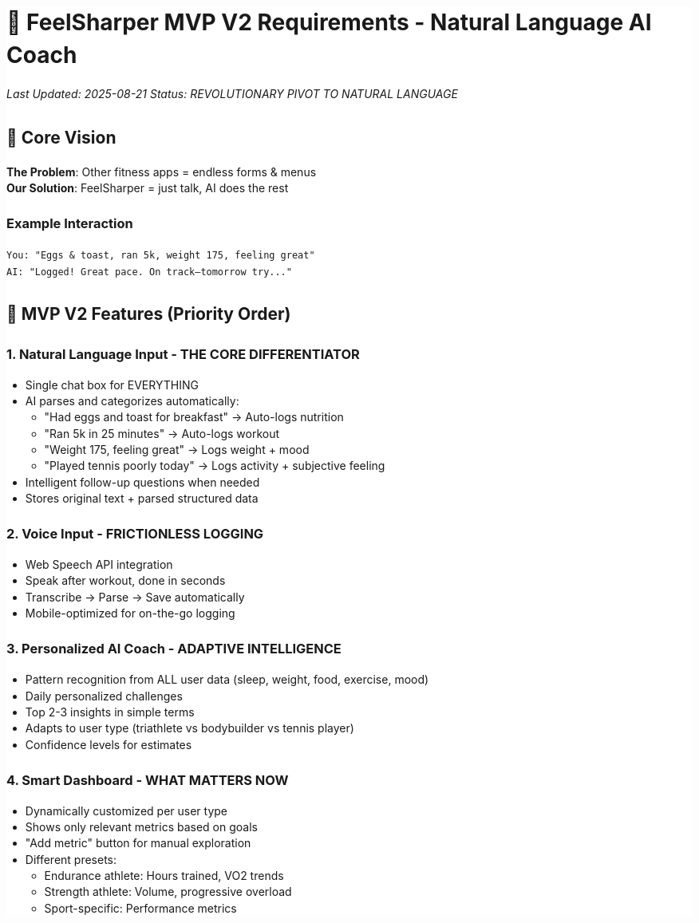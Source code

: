 # 🎯 FeelSharper MVP V2 Requirements - Natural Language AI Coach
*Last Updated: 2025-08-21*
*Status: REVOLUTIONARY PIVOT TO NATURAL LANGUAGE*

## 🚀 Core Vision
**The Problem**: Other fitness apps = endless forms & menus  
**Our Solution**: FeelSharper = just talk, AI does the rest

### Example Interaction
```
You: "Eggs & toast, ran 5k, weight 175, feeling great"
AI: "Logged! Great pace. On track—tomorrow try..."
```

## 🎯 MVP V2 Features (Priority Order)

### 1. **Natural Language Input** - THE CORE DIFFERENTIATOR
- Single chat box for EVERYTHING
- AI parses and categorizes automatically:
  - "Had eggs and toast for breakfast" → Auto-logs nutrition
  - "Ran 5k in 25 minutes" → Auto-logs workout  
  - "Weight 175, feeling great" → Logs weight + mood
  - "Played tennis poorly today" → Logs activity + subjective feeling
- Intelligent follow-up questions when needed
- Stores original text + parsed structured data

### 2. **Voice Input** - FRICTIONLESS LOGGING
- Web Speech API integration
- Speak after workout, done in seconds
- Transcribe → Parse → Save automatically
- Mobile-optimized for on-the-go logging

### 3. **Personalized AI Coach** - ADAPTIVE INTELLIGENCE
- Pattern recognition from ALL user data (sleep, weight, food, exercise, mood)
- Daily personalized challenges
- Top 2-3 insights in simple terms
- Adapts to user type (triathlete vs bodybuilder vs tennis player)
- Confidence levels for estimates

### 4. **Smart Dashboard** - WHAT MATTERS NOW
- Dynamically customized per user type
- Shows only relevant metrics based on goals
- "Add metric" button for manual exploration
- Different presets:
  - Endurance athlete: Hours trained, VO2 trends
  - Strength athlete: Volume, progressive overload
  - Sport-specific: Performance metrics
